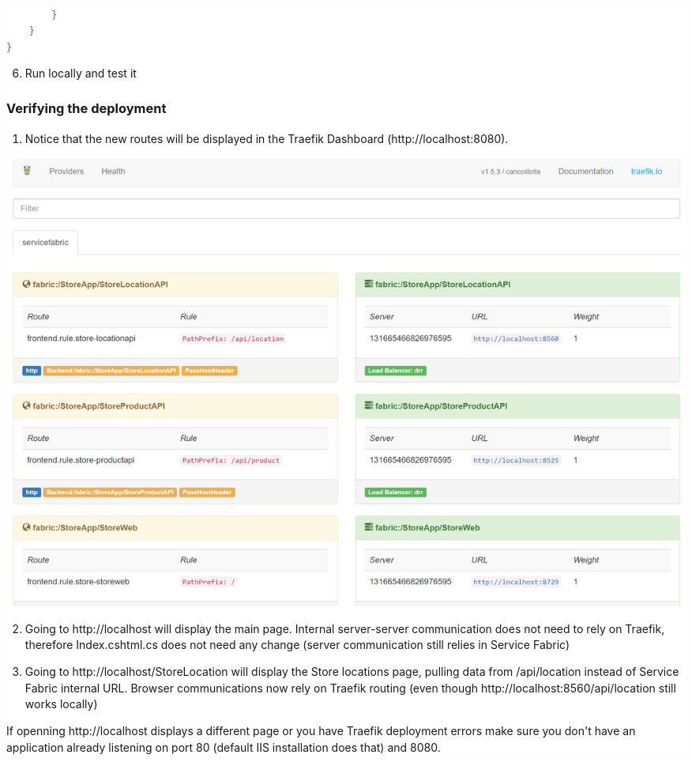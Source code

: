 ```c#
        }
    }
}
```

6. Run locally and test it

### Verifying the deployment

1. Notice that the new routes will be displayed in the Traefik Dashboard (http://localhost:8080).

![Updated Traefik dashboard](images/traefik-dashboard-after-storeapp-deployment.png)

2. Going to http://localhost will display the main page. Internal server-server communication does not need to rely on Traefik, therefore Index.cshtml.cs does not need any change (server communication still relies in Service Fabric)

3. Going to http://localhost/StoreLocation will display the Store locations page, pulling data from /api/location instead of Service Fabric internal URL. Browser communications now rely on Traefik routing (even though http://localhost:8560/api/location still works locally)

If openning http://localhost displays a different page or you have Traefik deployment errors make sure you don't have an application already listening on port 80 (default IIS installation does that) and 8080.
